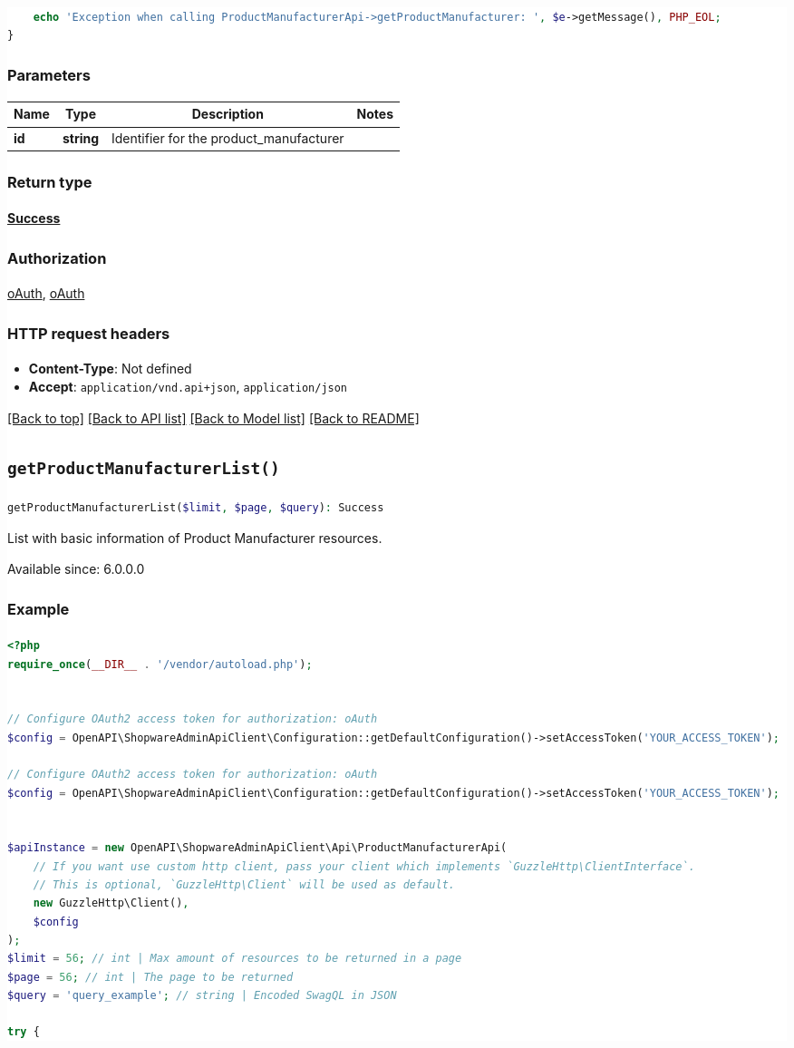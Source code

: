 ```php
    echo 'Exception when calling ProductManufacturerApi->getProductManufacturer: ', $e->getMessage(), PHP_EOL;
}
```

### Parameters

Name | Type | Description  | Notes
------------- | ------------- | ------------- | -------------
 **id** | **string**| Identifier for the product_manufacturer |

### Return type

[**Success**](../Model/Success.md)

### Authorization

[oAuth](../../README.md#oAuth), [oAuth](../../README.md#oAuth)

### HTTP request headers

- **Content-Type**: Not defined
- **Accept**: `application/vnd.api+json`, `application/json`

[[Back to top]](#) [[Back to API list]](../../README.md#endpoints)
[[Back to Model list]](../../README.md#models)
[[Back to README]](../../README.md)

## `getProductManufacturerList()`

```php
getProductManufacturerList($limit, $page, $query): Success
```

List with basic information of Product Manufacturer resources.

Available since: 6.0.0.0

### Example

```php
<?php
require_once(__DIR__ . '/vendor/autoload.php');


// Configure OAuth2 access token for authorization: oAuth
$config = OpenAPI\ShopwareAdminApiClient\Configuration::getDefaultConfiguration()->setAccessToken('YOUR_ACCESS_TOKEN');

// Configure OAuth2 access token for authorization: oAuth
$config = OpenAPI\ShopwareAdminApiClient\Configuration::getDefaultConfiguration()->setAccessToken('YOUR_ACCESS_TOKEN');


$apiInstance = new OpenAPI\ShopwareAdminApiClient\Api\ProductManufacturerApi(
    // If you want use custom http client, pass your client which implements `GuzzleHttp\ClientInterface`.
    // This is optional, `GuzzleHttp\Client` will be used as default.
    new GuzzleHttp\Client(),
    $config
);
$limit = 56; // int | Max amount of resources to be returned in a page
$page = 56; // int | The page to be returned
$query = 'query_example'; // string | Encoded SwagQL in JSON

try {
```